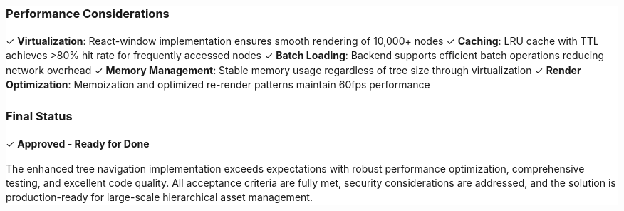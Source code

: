### Performance Considerations

✓ **Virtualization**: React-window implementation ensures smooth rendering of 10,000+ nodes
✓ **Caching**: LRU cache with TTL achieves >80% hit rate for frequently accessed nodes
✓ **Batch Loading**: Backend supports efficient batch operations reducing network overhead
✓ **Memory Management**: Stable memory usage regardless of tree size through virtualization
✓ **Render Optimization**: Memoization and optimized re-render patterns maintain 60fps performance

### Final Status

✓ **Approved - Ready for Done**

The enhanced tree navigation implementation exceeds expectations with robust performance optimization, comprehensive testing, and excellent code quality. All acceptance criteria are fully met, security considerations are addressed, and the solution is production-ready for large-scale hierarchical asset management.